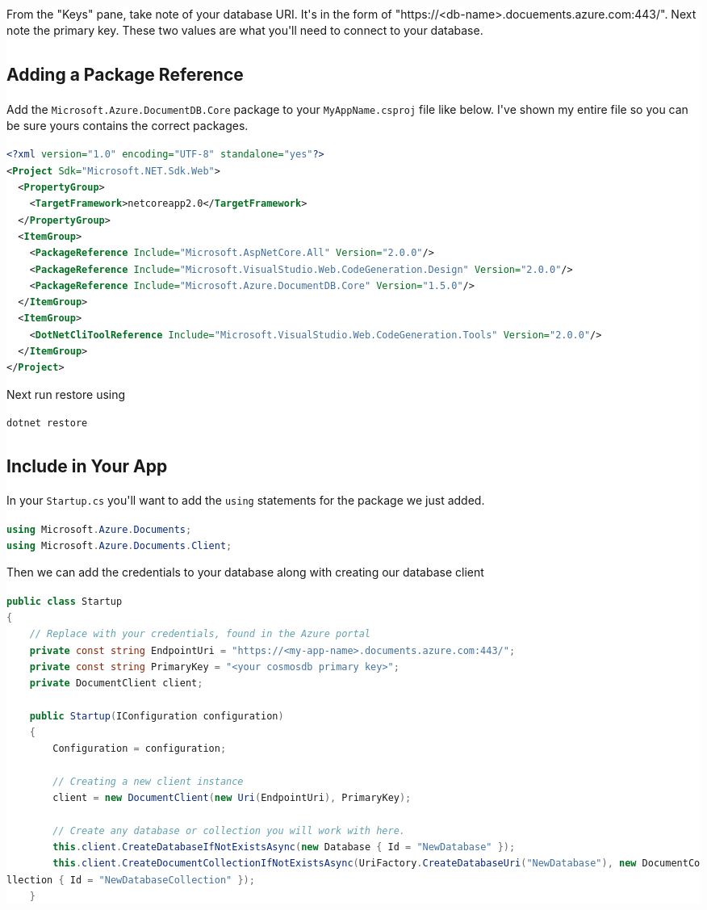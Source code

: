 From the "Keys" pane, take note of your database URI. It's in the form of "https://\<db-name>.docuements.azure.com:443/". Next note the primary key. These two values are what you'll need to connect to your database.


## Adding a Package Reference

Add the `Microsoft.Azure.DocumentDB.Core` package to your `MyAppName.csproj` file like below. I've shown my entire file so you can be sure yours contains the correct packages.

```xml
<?xml version="1.0" encoding="UTF-8" standalone="yes"?>
<Project Sdk="Microsoft.NET.Sdk.Web">
  <PropertyGroup>
    <TargetFramework>netcoreapp2.0</TargetFramework>
  </PropertyGroup>
  <ItemGroup>
    <PackageReference Include="Microsoft.AspNetCore.All" Version="2.0.0"/>
    <PackageReference Include="Microsoft.VisualStudio.Web.CodeGeneration.Design" Version="2.0.0"/>
    <PackageReference Include="Microsoft.Azure.DocumentDB.Core" Version="1.5.0"/>
  </ItemGroup>
  <ItemGroup>
    <DotNetCliToolReference Include="Microsoft.VisualStudio.Web.CodeGeneration.Tools" Version="2.0.0"/>
  </ItemGroup>
</Project>
```

Next run restore using 

```bash
dotnet restore
```

## Include in Your App

In your `Startup.cs` you'll want to add the `using` statements for the package we just added. 

```csharp
using Microsoft.Azure.Documents;
using Microsoft.Azure.Documents.Client;
```

Then we can add the credentials to your database along with creating our database client

```csharp
public class Startup
{
    // Replace with your credentials, found in the Azure portal
    private const string EndpointUri = "https://<my-app-name>.documents.azure.com:443/";
    private const string PrimaryKey = "<your cosmosdb primary key>";
    private DocumentClient client;

    public Startup(IConfiguration configuration)
    {
        Configuration = configuration;

        // Creating a new client instance
        client = new DocumentClient(new Uri(EndpointUri), PrimaryKey);

        // Create any database or collection you will work with here.
        this.client.CreateDatabaseIfNotExistsAsync(new Database { Id = "NewDatabase" });
        this.client.CreateDocumentCollectionIfNotExistsAsync(UriFactory.CreateDatabaseUri("NewDatabase"), new DocumentCollection { Id = "NewDatabaseCollection" });
    }
```
